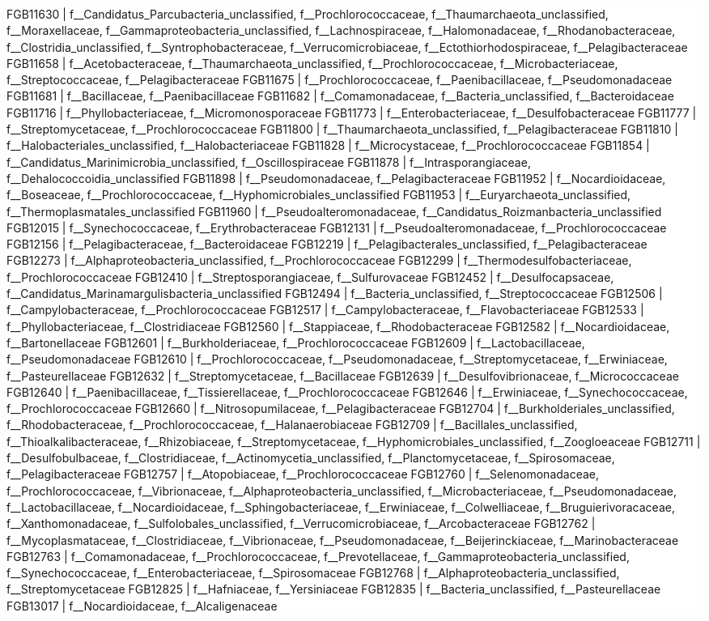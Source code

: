 FGB11630	| f__Candidatus_Parcubacteria_unclassified, f__Prochlorococcaceae, f__Thaumarchaeota_unclassified, f__Moraxellaceae, f__Gammaproteobacteria_unclassified, f__Lachnospiraceae, f__Halomonadaceae, f__Rhodanobacteraceae, f__Clostridia_unclassified, f__Syntrophobacteraceae, f__Verrucomicrobiaceae, f__Ectothiorhodospiraceae, f__Pelagibacteraceae
FGB11658	| f__Acetobacteraceae, f__Thaumarchaeota_unclassified, f__Prochlorococcaceae, f__Microbacteriaceae, f__Streptococcaceae, f__Pelagibacteraceae
FGB11675	| f__Prochlorococcaceae, f__Paenibacillaceae, f__Pseudomonadaceae
FGB11681	| f__Bacillaceae, f__Paenibacillaceae
FGB11682	| f__Comamonadaceae, f__Bacteria_unclassified, f__Bacteroidaceae
FGB11716	| f__Phyllobacteriaceae, f__Micromonosporaceae
FGB11773	| f__Enterobacteriaceae, f__Desulfobacteraceae
FGB11777	| f__Streptomycetaceae, f__Prochlorococcaceae
FGB11800	| f__Thaumarchaeota_unclassified, f__Pelagibacteraceae
FGB11810	| f__Halobacteriales_unclassified, f__Halobacteriaceae
FGB11828	| f__Microcystaceae, f__Prochlorococcaceae
FGB11854	| f__Candidatus_Marinimicrobia_unclassified, f__Oscillospiraceae
FGB11878	| f__Intrasporangiaceae, f__Dehalococcoidia_unclassified
FGB11898	| f__Pseudomonadaceae, f__Pelagibacteraceae
FGB11952	| f__Nocardioidaceae, f__Boseaceae, f__Prochlorococcaceae, f__Hyphomicrobiales_unclassified
FGB11953	| f__Euryarchaeota_unclassified, f__Thermoplasmatales_unclassified
FGB11960	| f__Pseudoalteromonadaceae, f__Candidatus_Roizmanbacteria_unclassified
FGB12015	| f__Synechococcaceae, f__Erythrobacteraceae
FGB12131	| f__Pseudoalteromonadaceae, f__Prochlorococcaceae
FGB12156	| f__Pelagibacteraceae, f__Bacteroidaceae
FGB12219	| f__Pelagibacterales_unclassified, f__Pelagibacteraceae
FGB12273	| f__Alphaproteobacteria_unclassified, f__Prochlorococcaceae
FGB12299	| f__Thermodesulfobacteriaceae, f__Prochlorococcaceae
FGB12410	| f__Streptosporangiaceae, f__Sulfurovaceae
FGB12452	| f__Desulfocapsaceae, f__Candidatus_Marinamargulisbacteria_unclassified
FGB12494	| f__Bacteria_unclassified, f__Streptococcaceae
FGB12506	| f__Campylobacteraceae, f__Prochlorococcaceae
FGB12517	| f__Campylobacteraceae, f__Flavobacteriaceae
FGB12533	| f__Phyllobacteriaceae, f__Clostridiaceae
FGB12560	| f__Stappiaceae, f__Rhodobacteraceae
FGB12582	| f__Nocardioidaceae, f__Bartonellaceae
FGB12601	| f__Burkholderiaceae, f__Prochlorococcaceae
FGB12609	| f__Lactobacillaceae, f__Pseudomonadaceae
FGB12610	| f__Prochlorococcaceae, f__Pseudomonadaceae, f__Streptomycetaceae, f__Erwiniaceae, f__Pasteurellaceae
FGB12632	| f__Streptomycetaceae, f__Bacillaceae
FGB12639	| f__Desulfovibrionaceae, f__Micrococcaceae
FGB12640	| f__Paenibacillaceae, f__Tissierellaceae, f__Prochlorococcaceae
FGB12646	| f__Erwiniaceae, f__Synechococcaceae, f__Prochlorococcaceae
FGB12660	| f__Nitrosopumilaceae, f__Pelagibacteraceae
FGB12704	| f__Burkholderiales_unclassified, f__Rhodobacteraceae, f__Prochlorococcaceae, f__Halanaerobiaceae
FGB12709	| f__Bacillales_unclassified, f__Thioalkalibacteraceae, f__Rhizobiaceae, f__Streptomycetaceae, f__Hyphomicrobiales_unclassified, f__Zoogloeaceae
FGB12711	| f__Desulfobulbaceae, f__Clostridiaceae, f__Actinomycetia_unclassified, f__Planctomycetaceae, f__Spirosomaceae, f__Pelagibacteraceae
FGB12757	| f__Atopobiaceae, f__Prochlorococcaceae
FGB12760	| f__Selenomonadaceae, f__Prochlorococcaceae, f__Vibrionaceae, f__Alphaproteobacteria_unclassified, f__Microbacteriaceae, f__Pseudomonadaceae, f__Lactobacillaceae, f__Nocardioidaceae, f__Sphingobacteriaceae, f__Erwiniaceae, f__Colwelliaceae, f__Bruguierivoracaceae, f__Xanthomonadaceae, f__Sulfolobales_unclassified, f__Verrucomicrobiaceae, f__Arcobacteraceae
FGB12762	| f__Mycoplasmataceae, f__Clostridiaceae, f__Vibrionaceae, f__Pseudomonadaceae, f__Beijerinckiaceae, f__Marinobacteraceae
FGB12763	| f__Comamonadaceae, f__Prochlorococcaceae, f__Prevotellaceae, f__Gammaproteobacteria_unclassified, f__Synechococcaceae, f__Enterobacteriaceae, f__Spirosomaceae
FGB12768	| f__Alphaproteobacteria_unclassified, f__Streptomycetaceae
FGB12825	| f__Hafniaceae, f__Yersiniaceae
FGB12835	| f__Bacteria_unclassified, f__Pasteurellaceae
FGB13017	| f__Nocardioidaceae, f__Alcaligenaceae